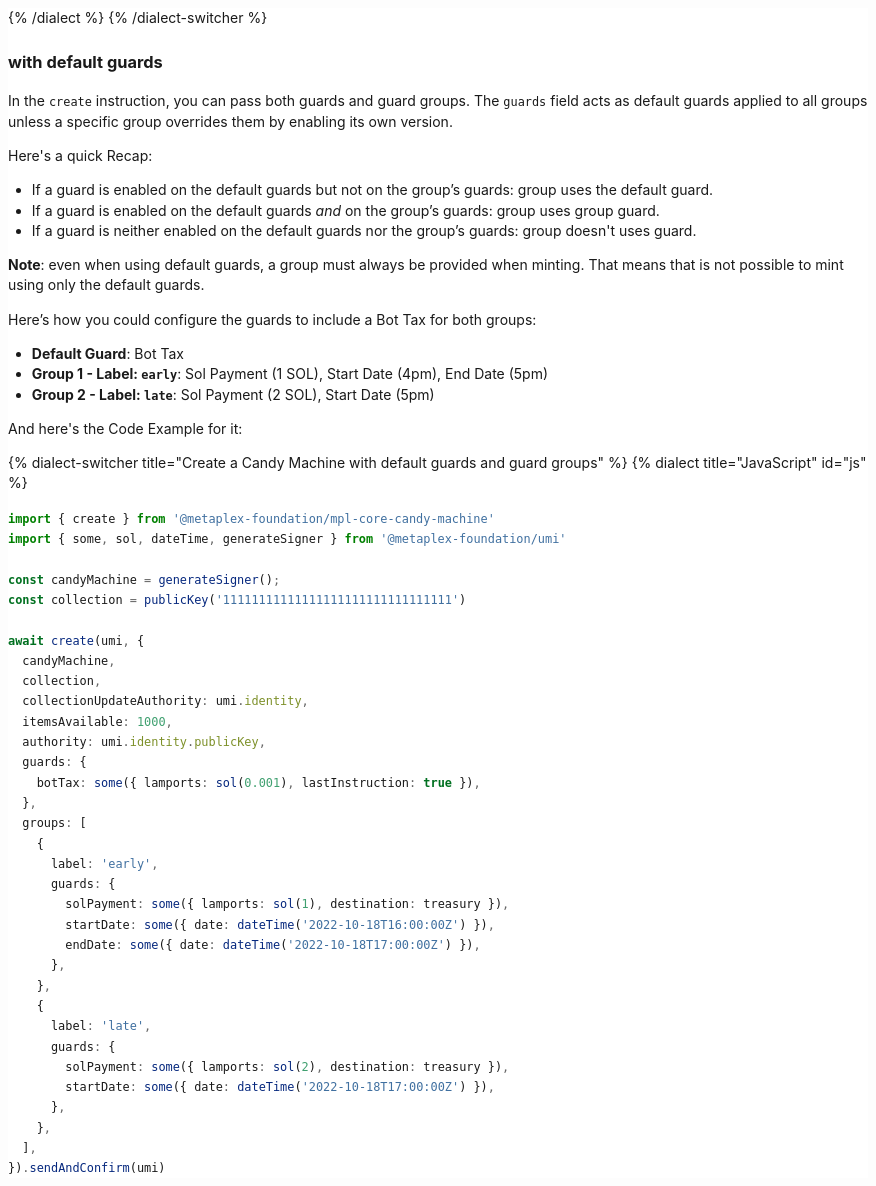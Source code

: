 ```ts
```

{% /dialect %}
{% /dialect-switcher %}

### with default guards

In the `create` instruction, you can pass both guards and guard groups. The `guards` field acts as default guards applied to all groups unless a specific group overrides them by enabling its own version.

Here's a quick Recap:
- If a guard is enabled on the default guards but not on the group’s guards: group uses the default guard.
- If a guard is enabled on the default guards _and_ on the group’s guards: group uses group guard.
- If a guard is neither enabled on the default guards nor the group’s guards: group doesn't uses guard.

**Note**: even when using default guards, a group must always be provided when minting. That means that is not possible to mint using only the default guards.

Here’s how you could configure the guards to include a Bot Tax for both groups:
- **Default Guard**: Bot Tax
- **Group 1 - Label: `early`**: Sol Payment (1 SOL), Start Date (4pm), End Date (5pm)
- **Group 2 - Label: `late`**: Sol Payment (2 SOL), Start Date (5pm)

And here's the Code Example for it:

{% dialect-switcher title="Create a Candy Machine with default guards and guard groups" %}
{% dialect title="JavaScript" id="js" %}

```ts
import { create } from '@metaplex-foundation/mpl-core-candy-machine'
import { some, sol, dateTime, generateSigner } from '@metaplex-foundation/umi'

const candyMachine = generateSigner();
const collection = publicKey('11111111111111111111111111111111')

await create(umi, {
  candyMachine,
  collection,
  collectionUpdateAuthority: umi.identity,
  itemsAvailable: 1000,
  authority: umi.identity.publicKey,
  guards: {
    botTax: some({ lamports: sol(0.001), lastInstruction: true }),
  },
  groups: [
    {
      label: 'early',
      guards: {
        solPayment: some({ lamports: sol(1), destination: treasury }),
        startDate: some({ date: dateTime('2022-10-18T16:00:00Z') }),
        endDate: some({ date: dateTime('2022-10-18T17:00:00Z') }),
      },
    },
    {
      label: 'late',
      guards: {
        solPayment: some({ lamports: sol(2), destination: treasury }),
        startDate: some({ date: dateTime('2022-10-18T17:00:00Z') }),
      },
    },
  ],
}).sendAndConfirm(umi)
```

